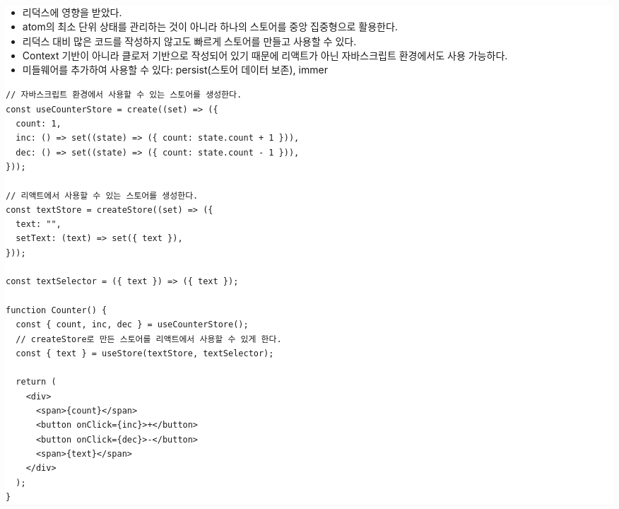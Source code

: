 - 리덕스에 영향을 받았다.
- atom의 최소 단위 상태를 관리하는 것이 아니라 하나의 스토어를 중앙 집중형으로 활용한다.
- 리덕스 대비 많은 코드를 작성하지 않고도 빠르게 스토어를 만들고 사용할 수 있다.
- Context 기반이 아니라 클로저 기반으로 작성되어 있기 때문에 리액트가 아닌 자바스크립트 환경에서도 사용 가능하다.
- 미들웨어를 추가하여 사용할 수 있다: persist(스토어 데이터 보존), immer

```tsx
// 자바스크립트 환경에서 사용할 수 있는 스토어를 생성한다.
const useCounterStore = create((set) => ({
  count: 1,
  inc: () => set((state) => ({ count: state.count + 1 })),
  dec: () => set((state) => ({ count: state.count - 1 })),
}));

// 리액트에서 사용할 수 있는 스토어를 생성한다.
const textStore = createStore((set) => ({
  text: "",
  setText: (text) => set({ text }),
}));

const textSelector = ({ text }) => ({ text });

function Counter() {
  const { count, inc, dec } = useCounterStore();
  // createStore로 만든 스토어를 리액트에서 사용할 수 있게 한다.
  const { text } = useStore(textStore, textSelector);

  return (
    <div>
      <span>{count}</span>
      <button onClick={inc}>+</button>
      <button onClick={dec}>-</button>
      <span>{text}</span>
    </div>
  );
}
```
